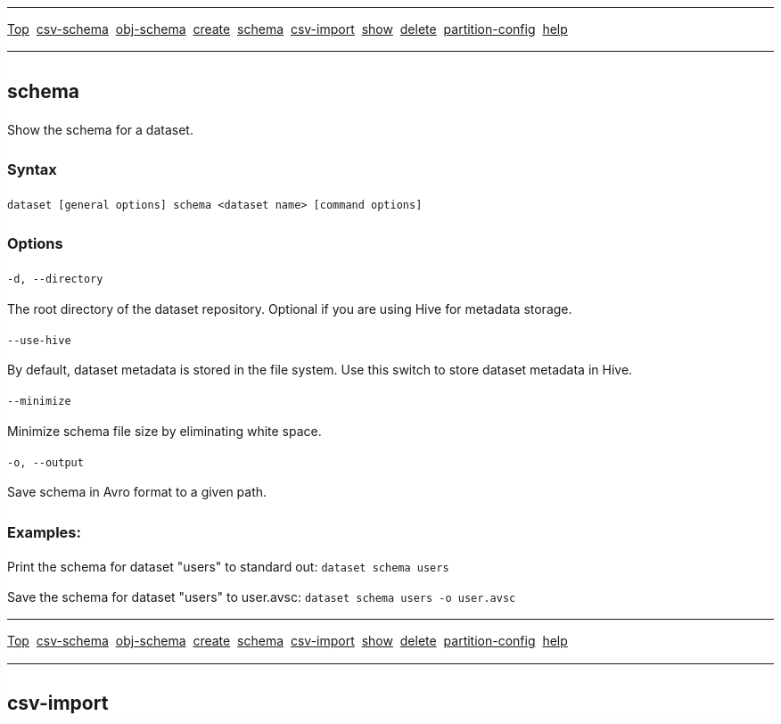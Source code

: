 
----

[Top](#top)&nbsp;&nbsp;[csv-schema](#csvSchema)&nbsp;&nbsp;[obj-schema](#objSchema)&nbsp;&nbsp;[create](#create)&nbsp;&nbsp;[schema](#schema)&nbsp;&nbsp;[csv-import](#csvImport)&nbsp;&nbsp;[show](#show)&nbsp;&nbsp;[delete](#delete)&nbsp;&nbsp;[partition-config](#partition-config)&nbsp;&nbsp;[help](#help)

----

<a name="schema" />

## schema

Show the schema for a dataset.

### Syntax

`dataset [general options] schema <dataset name> [command options]`

### Options

`-d, --directory`

The root directory of the dataset repository. Optional if you are using Hive for metadata storage.

`--use-hive`

By default, dataset metadata is stored in the file system. Use this switch to store dataset metadata in Hive.

`--minimize`

Minimize schema file size by eliminating white space.

`-o, --output`

Save schema in Avro format to a given path.

### Examples:

Print the schema for dataset "users" to standard out: `dataset schema users`

Save the schema for dataset "users" to user.avsc: `dataset schema users -o user.avsc`

----

[Top](#top)&nbsp;&nbsp;[csv-schema](#csvSchema)&nbsp;&nbsp;[obj-schema](#objSchema)&nbsp;&nbsp;[create](#create)&nbsp;&nbsp;[schema](#schema)&nbsp;&nbsp;[csv-import](#csvImport)&nbsp;&nbsp;[show](#show)&nbsp;&nbsp;[delete](#delete)&nbsp;&nbsp;[partition-config](#partition-config)&nbsp;&nbsp;[help](#help)

----

<a name="csvImport" />

## csv-import
